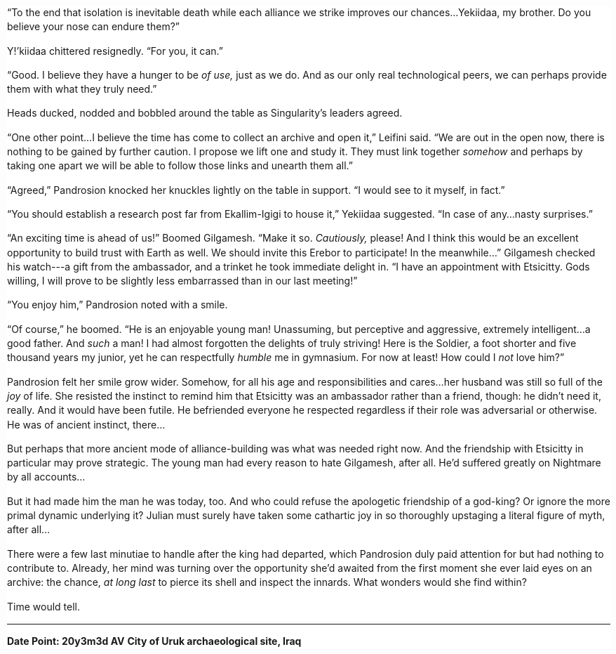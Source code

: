 “To the end that isolation is inevitable death while each alliance we strike improves our chances…Yekiidaa, my brother. Do you believe your nose can endure them?”

Y!’kiidaa chittered resignedly. “For you, it can.”

“Good. I believe they have a hunger to be *of use,* just as we do. And as our only real technological peers, we can perhaps provide them with what they truly need.”

Heads ducked, nodded and bobbled around the table as Singularity’s leaders agreed.

“One other point…I believe the time has come to collect an archive and open it,” Leifini said. “We are out in the open now, there is nothing to be gained by further caution. I propose we lift one and study it. They must link together *somehow* and perhaps by taking one apart we will be able to follow those links and unearth them all.”

“Agreed,” Pandrosion knocked her knuckles lightly on the table in support. “I would see to it myself, in fact.”

“You should establish a research post far from Ekallim-Igigi to house it,” Yekiidaa suggested. “In case of any…nasty surprises.”

“An exciting time is ahead of us!” Boomed Gilgamesh. “Make it so. *Cautiously,* please! And I think this would be an excellent opportunity to build trust with Earth as well. We should invite this Erebor to participate! In the meanwhile…” Gilgamesh checked his watch---a gift from the ambassador, and a trinket he took immediate delight in. “I have an appointment with Etsicitty. Gods willing, I will prove to be slightly less embarrassed than in our last meeting!”

“You enjoy him,” Pandrosion noted with a smile. 

“Of course,” he boomed. “He is an enjoyable young man! Unassuming, but perceptive and aggressive, extremely intelligent…a good father. And *such* a man! I had almost forgotten the delights of truly striving! Here is the Soldier, a foot shorter and five thousand years my junior, yet he can respectfully *humble* me in gymnasium. For now at least! How could I *not* love him?”

Pandrosion felt her smile grow wider. Somehow, for all his age and responsibilities and cares…her husband was still so full of the *joy* of life. She resisted the instinct to remind him that Etsicitty was an ambassador rather than a friend, though: he didn’t need it, really. And it would have been futile. He befriended everyone he respected regardless if their role was adversarial or otherwise. He was of ancient instinct, there…

But perhaps that more ancient mode of alliance-building was what was needed right now. And the friendship with Etsicitty in particular may prove strategic. The young man had every reason to hate Gilgamesh, after all. He’d suffered greatly on Nightmare by all accounts…

But it had made him the man he was today, too. And who could refuse the apologetic friendship of a god-king? Or ignore the more primal dynamic underlying it? Julian must surely have taken some cathartic joy in so thoroughly upstaging a literal figure of myth, after all…

There were a few last minutiae to handle after the king had departed, which Pandrosion duly paid attention for but had nothing to contribute to. Already, her mind was turning over the opportunity she’d awaited from the first moment she ever laid eyes on an archive: the chance, *at long last* to pierce its shell and inspect the innards. What wonders would she find within? 

Time would tell.

___

**Date Point: 20y3m3d AV**
**City of Uruk archaeological site, Iraq**
